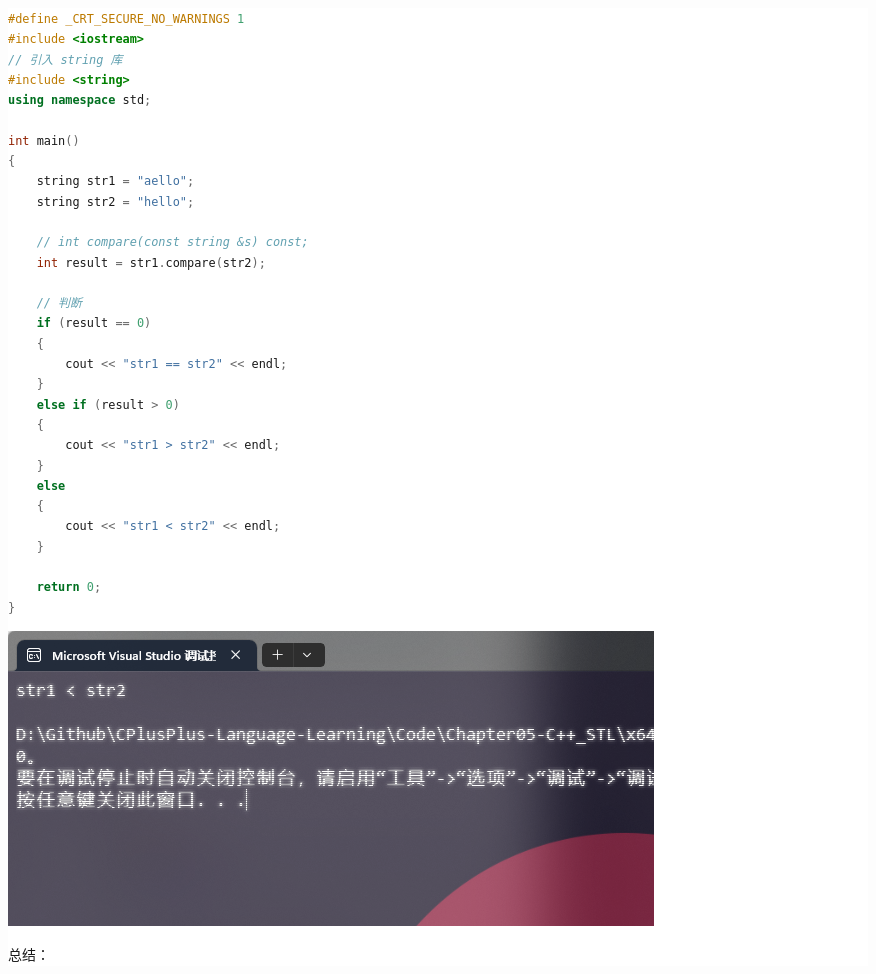 ~~~c++
#define _CRT_SECURE_NO_WARNINGS 1
#include <iostream>
// 引入 string 库
#include <string>
using namespace std;

int main()
{
	string str1 = "aello";
	string str2 = "hello";

	// int compare(const string &s) const;
	int result = str1.compare(str2);

	// 判断
	if (result == 0)
	{
		cout << "str1 == str2" << endl;
	}
	else if (result > 0)
	{
		cout << "str1 > str2" << endl;
	}
	else
	{
		cout << "str1 < str2" << endl;
	}

	return 0;
}
~~~

![image-20230223164732415](05.C++%20%E6%8F%90%E5%8D%87%E7%BC%96%E7%A8%8B%20STL.assets/image-20230223164732415.png)

总结：
